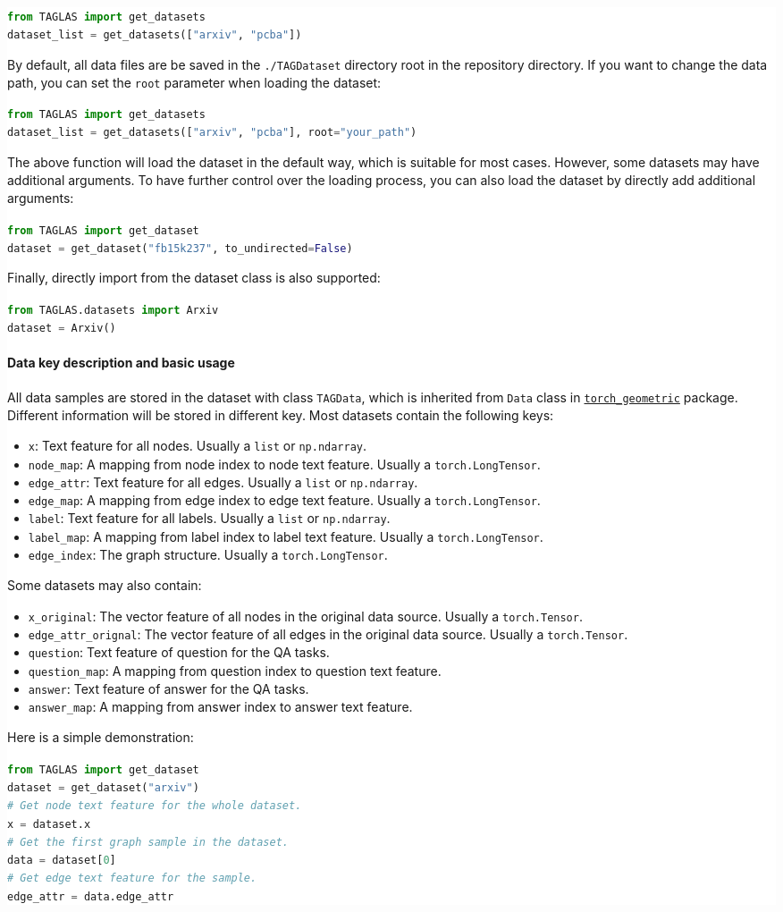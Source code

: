 ```python
from TAGLAS import get_datasets
dataset_list = get_datasets(["arxiv", "pcba"])
```
By default, all data files are be saved in the `./TAGDataset` directory root in the repository directory.
If you want to change the data path, you can set the `root` parameter when loading the dataset:
```python
from TAGLAS import get_datasets
dataset_list = get_datasets(["arxiv", "pcba"], root="your_path")
```
The above function will load the dataset in the default way, which is suitable for most cases. However, 
some datasets may have additional arguments. To have further control over the loading process, you can 
also load the dataset by directly add additional arguments:
```python
from TAGLAS import get_dataset
dataset = get_dataset("fb15k237", to_undirected=False)
```
Finally, directly import from the dataset class is also supported:
```python
from TAGLAS.datasets import Arxiv
dataset = Arxiv()
```
#### Data key description and basic usage
All data samples are stored in the dataset with class `TAGData`, which is inherited from `Data` class in 
[`torch_geometric`](https://github.com/pyg-team/pytorch_geometric/blob/master/torch_geometric/data/data.py#L471) package. Different information will be stored in different key. Most datasets contain the following keys:
- `x`: Text feature for all nodes. Usually a `list` or `np.ndarray`.
- `node_map`: A mapping from node index to node text feature. Usually a `torch.LongTensor`.
- `edge_attr`: Text feature for all edges. Usually a `list` or `np.ndarray`.
- `edge_map`: A mapping from edge index to edge text feature. Usually a `torch.LongTensor`.
- `label`: Text feature for all labels. Usually a `list` or `np.ndarray`.
- `label_map`: A mapping from label index to label text feature. Usually a `torch.LongTensor`.
- `edge_index`: The graph structure. Usually a `torch.LongTensor`.

Some datasets may also contain:
- `x_original`: The vector feature of all nodes in the original data source. Usually a `torch.Tensor`.
- `edge_attr_orignal`: The vector feature of all edges in the original data source. Usually a `torch.Tensor`.
- `question`: Text feature of question for the QA tasks.
- `question_map`: A mapping from question index to question text feature.
- `answer`: Text feature of answer for the QA tasks.
- `answer_map`: A mapping from answer index to answer text feature.

Here is a simple demonstration:
```python
from TAGLAS import get_dataset
dataset = get_dataset("arxiv")
# Get node text feature for the whole dataset.
x = dataset.x
# Get the first graph sample in the dataset.
data = dataset[0]
# Get edge text feature for the sample.
edge_attr = data.edge_attr
```
